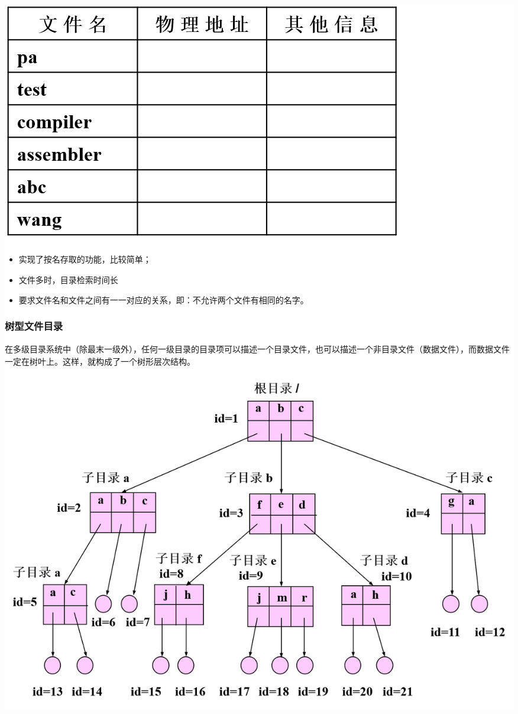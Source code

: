   ![](./img/os66.png)

- 实现了按名存取的功能，比较简单；

- 文件多时，目录检索时间长

- 要求文件名和文件之间有一一对应的关系，即：不允许两个文件有相同的名字。

### 树型文件目录

在多级目录系统中（除最末一级外），任何一级目录的目录项可以描述一个目录文件，也可以描述一个非目录文件（数据文件），而数据文件一定在树叶上。这样，就构成了一个树形层次结构。

![](./img/os67.png)
